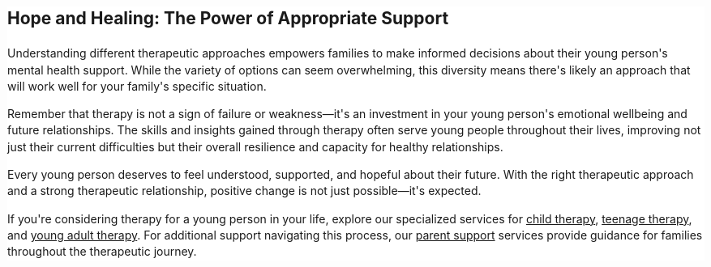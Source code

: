 ## Hope and Healing: The Power of Appropriate Support

Understanding different therapeutic approaches empowers families to make informed decisions about their young person&apos;s mental health support. While the variety of options can seem overwhelming, this diversity means there&apos;s likely an approach that will work well for your family&apos;s specific situation.

Remember that therapy is not a sign of failure or weakness—it&apos;s an investment in your young person&apos;s emotional wellbeing and future relationships. The skills and insights gained through therapy often serve young people throughout their lives, improving not just their current difficulties but their overall resilience and capacity for healthy relationships.

Every young person deserves to feel understood, supported, and hopeful about their future. With the right therapeutic approach and a strong therapeutic relationship, positive change is not just possible—it&apos;s expected.

If you&apos;re considering therapy for a young person in your life, explore our specialized services for [child therapy](/child-therapy), [teenage therapy](/teenage-therapy), and [young adult therapy](/young-adult-therapy). For additional support navigating this process, our [parent support](/parent-support) services provide guidance for families throughout the therapeutic journey.
